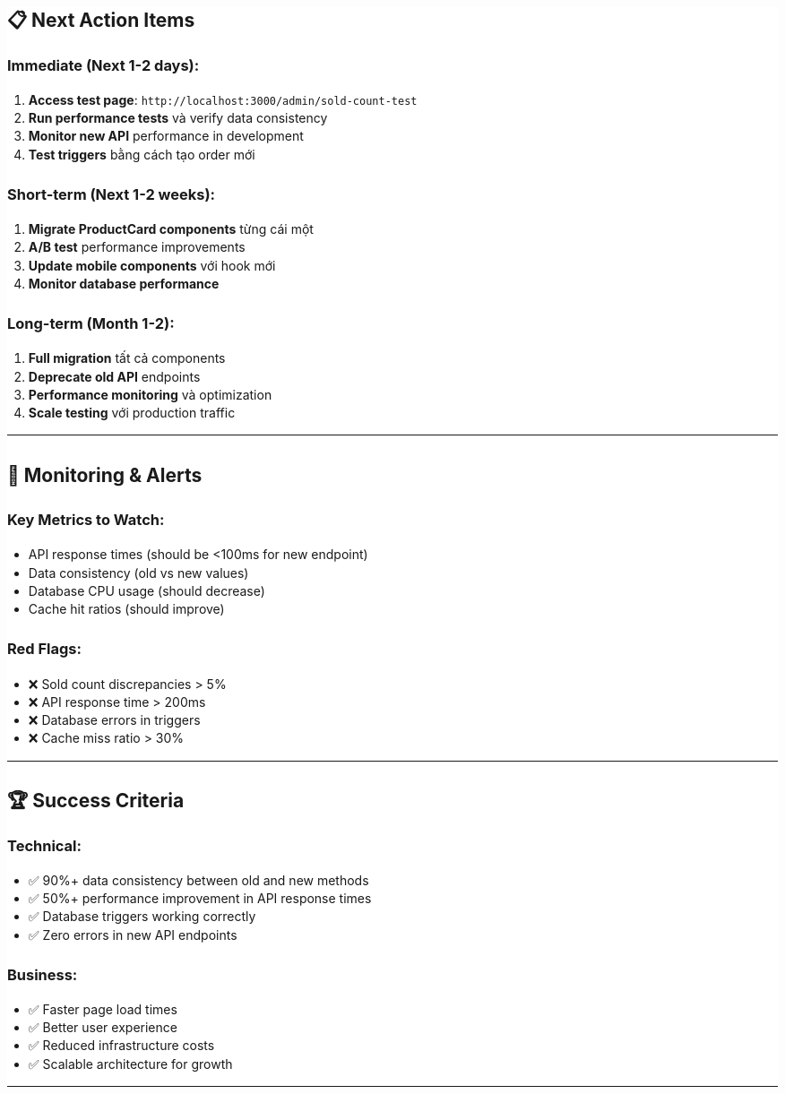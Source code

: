 ## 📋 **Next Action Items**

### **Immediate (Next 1-2 days):**
1. **Access test page**: `http://localhost:3000/admin/sold-count-test`
2. **Run performance tests** và verify data consistency
3. **Monitor new API** performance in development
4. **Test triggers** bằng cách tạo order mới

### **Short-term (Next 1-2 weeks):**
1. **Migrate ProductCard components** từng cái một
2. **A/B test** performance improvements
3. **Update mobile components** với hook mới
4. **Monitor database performance**

### **Long-term (Month 1-2):**
1. **Full migration** tất cả components
2. **Deprecate old API** endpoints
3. **Performance monitoring** và optimization
4. **Scale testing** với production traffic

---

## 🚨 **Monitoring & Alerts**

### **Key Metrics to Watch:**
- API response times (should be <100ms for new endpoint)
- Data consistency (old vs new values)
- Database CPU usage (should decrease)
- Cache hit ratios (should improve)

### **Red Flags:**
- ❌ Sold count discrepancies > 5%
- ❌ API response time > 200ms
- ❌ Database errors in triggers
- ❌ Cache miss ratio > 30%

---

## 🏆 **Success Criteria**

### **Technical:**
- ✅ 90%+ data consistency between old and new methods
- ✅ 50%+ performance improvement in API response times
- ✅ Database triggers working correctly
- ✅ Zero errors in new API endpoints

### **Business:**
- ✅ Faster page load times
- ✅ Better user experience
- ✅ Reduced infrastructure costs
- ✅ Scalable architecture for growth

---